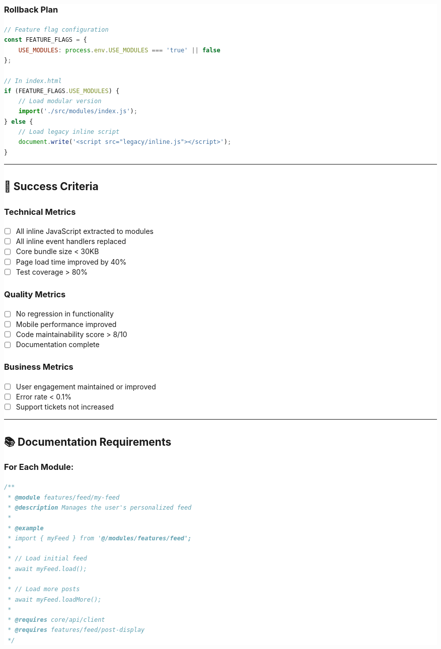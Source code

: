### Rollback Plan
```javascript
// Feature flag configuration
const FEATURE_FLAGS = {
    USE_MODULES: process.env.USE_MODULES === 'true' || false
};

// In index.html
if (FEATURE_FLAGS.USE_MODULES) {
    // Load modular version
    import('./src/modules/index.js');
} else {
    // Load legacy inline script
    document.write('<script src="legacy/inline.js"></script>');
}
```

---

## 🎯 Success Criteria

### Technical Metrics
- [ ] All inline JavaScript extracted to modules
- [ ] All inline event handlers replaced
- [ ] Core bundle size < 30KB
- [ ] Page load time improved by 40%
- [ ] Test coverage > 80%

### Quality Metrics
- [ ] No regression in functionality
- [ ] Mobile performance improved
- [ ] Code maintainability score > 8/10
- [ ] Documentation complete

### Business Metrics
- [ ] User engagement maintained or improved
- [ ] Error rate < 0.1%
- [ ] Support tickets not increased

---

## 📚 Documentation Requirements

### For Each Module:
```javascript
/**
 * @module features/feed/my-feed
 * @description Manages the user's personalized feed
 * 
 * @example
 * import { myFeed } from '@/modules/features/feed';
 * 
 * // Load initial feed
 * await myFeed.load();
 * 
 * // Load more posts
 * await myFeed.loadMore();
 * 
 * @requires core/api/client
 * @requires features/feed/post-display
 */
```